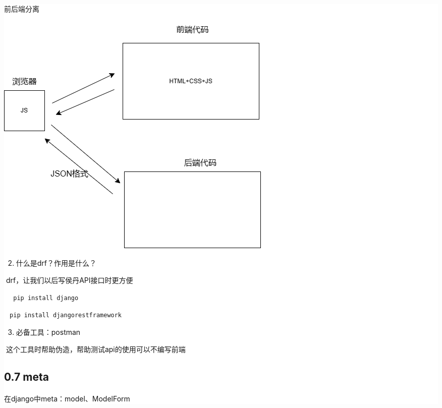    

   

   前后端分离

   ![前后端分离.drawio](../../../public/md_img/drf/前后端分离.drawio.png)

   

   

   

2. 什么是drf？作用是什么？

​	drf，让我们以后写侯丹API接口时更方便

​	`  pip install django`

​	` pip install djangorestframework`



3. 必备工具：postman

​	这个工具时帮助伪造，帮助测试api的使用可以不编写前端







## 0.7 meta

在django中meta：model、ModelForm


